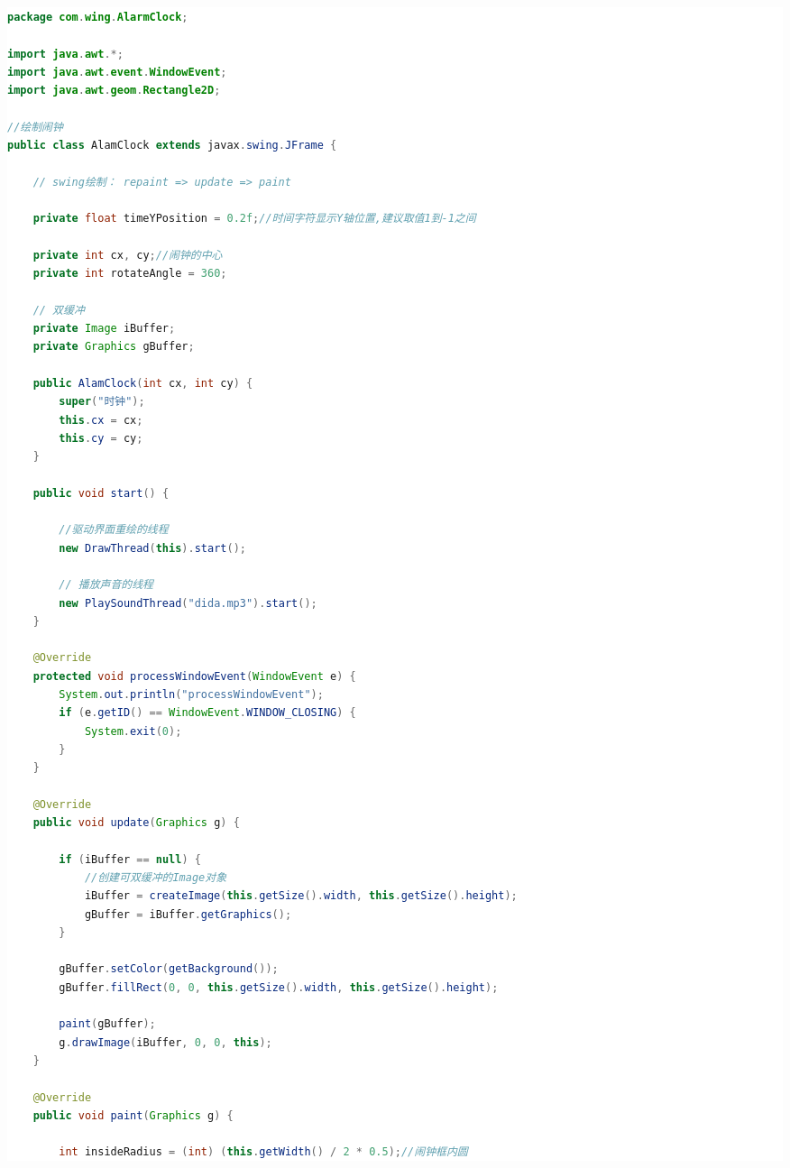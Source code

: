 ```java
package com.wing.AlarmClock;

import java.awt.*;
import java.awt.event.WindowEvent;
import java.awt.geom.Rectangle2D;

//绘制闹钟
public class AlamClock extends javax.swing.JFrame {

    // swing绘制： repaint => update => paint

    private float timeYPosition = 0.2f;//时间字符显示Y轴位置,建议取值1到-1之间

    private int cx, cy;//闹钟的中心
    private int rotateAngle = 360;

    // 双缓冲
    private Image iBuffer;
    private Graphics gBuffer;

    public AlamClock(int cx, int cy) {
        super("时钟");
        this.cx = cx;
        this.cy = cy;
    }

    public void start() {

        //驱动界面重绘的线程
        new DrawThread(this).start();

        // 播放声音的线程
        new PlaySoundThread("dida.mp3").start();
    }

    @Override
    protected void processWindowEvent(WindowEvent e) {
        System.out.println("processWindowEvent");
        if (e.getID() == WindowEvent.WINDOW_CLOSING) {
            System.exit(0);
        }
    }

    @Override
    public void update(Graphics g) {

        if (iBuffer == null) {
            //创建可双缓冲的Image对象
            iBuffer = createImage(this.getSize().width, this.getSize().height);
            gBuffer = iBuffer.getGraphics();
        }

        gBuffer.setColor(getBackground());
        gBuffer.fillRect(0, 0, this.getSize().width, this.getSize().height);

        paint(gBuffer);
        g.drawImage(iBuffer, 0, 0, this);
    }

    @Override
    public void paint(Graphics g) {

        int insideRadius = (int) (this.getWidth() / 2 * 0.5);//闹钟框内圆
```